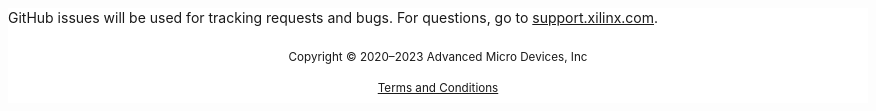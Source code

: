 GitHub issues will be used for tracking requests and bugs. For questions, go to [support.xilinx.com](https://support.xilinx.com/).

<p class="sphinxhide" align="center"><sub>Copyright © 2020–2023 Advanced Micro Devices, Inc</sub></p>

<p class="sphinxhide" align="center"><sup><a href="https://www.amd.com/en/corporate/copyright">Terms and Conditions</a></sup></p>
